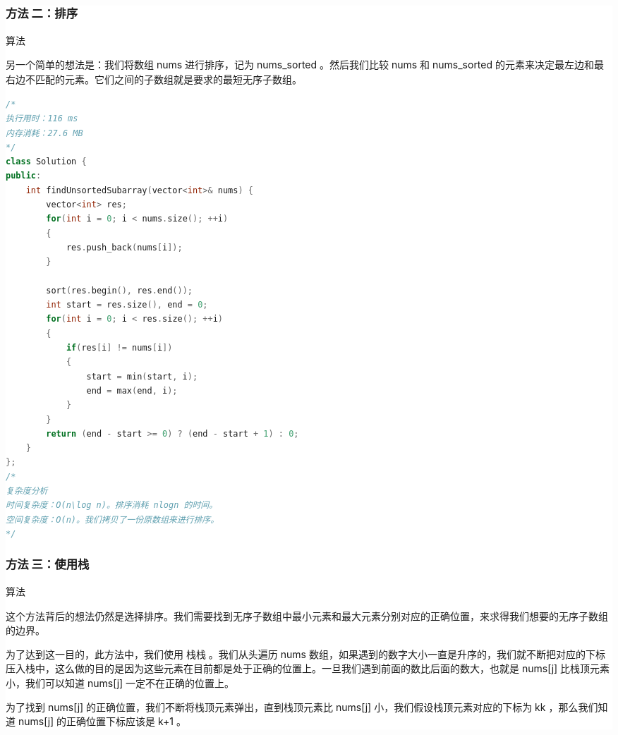 

### 方法 二：排序

算法

另一个简单的想法是：我们将数组 nums 进行排序，记为 nums_sorted 。然后我们比较 nums 和 nums_sorted 的元素来决定最左边和最右边不匹配的元素。它们之间的子数组就是要求的最短无序子数组。

```cpp
/*
执行用时：116 ms
内存消耗：27.6 MB
*/
class Solution {
public:
    int findUnsortedSubarray(vector<int>& nums) {
        vector<int> res;
        for(int i = 0; i < nums.size(); ++i)
        {
            res.push_back(nums[i]);
        }

        sort(res.begin(), res.end());
        int start = res.size(), end = 0;
        for(int i = 0; i < res.size(); ++i)
        {
            if(res[i] != nums[i])
            {
                start = min(start, i);
                end = max(end, i);
            }
        }
        return (end - start >= 0) ? (end - start + 1) : 0;
    }
};
/*
复杂度分析
时间复杂度：O(n\log n)。排序消耗 nlogn 的时间。
空间复杂度：O(n)。我们拷贝了一份原数组来进行排序。
*/
```



### 方法 三：使用栈

算法

这个方法背后的想法仍然是选择排序。我们需要找到无序子数组中最小元素和最大元素分别对应的正确位置，来求得我们想要的无序子数组的边界。

为了达到这一目的，此方法中，我们使用 栈栈 。我们从头遍历 nums 数组，如果遇到的数字大小一直是升序的，我们就不断把对应的下标压入栈中，这么做的目的是因为这些元素在目前都是处于正确的位置上。一旦我们遇到前面的数比后面的数大，也就是 nums[j] 比栈顶元素小，我们可以知道 nums[j] 一定不在正确的位置上。

为了找到 nums[j] 的正确位置，我们不断将栈顶元素弹出，直到栈顶元素比 nums[j] 小，我们假设栈顶元素对应的下标为 kk ，那么我们知道 nums[j] 的正确位置下标应该是 k+1 。
